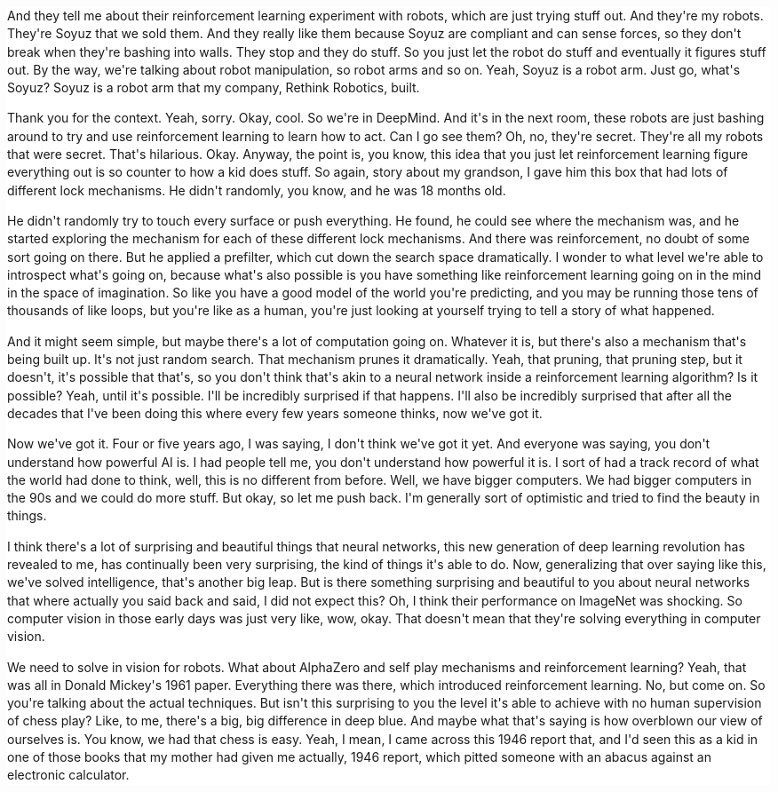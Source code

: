 And they tell me about their reinforcement learning experiment with robots, which are just trying stuff out. And they're my robots. They're Soyuz that we sold them. And they really like them because Soyuz are compliant and can sense forces, so they don't break when they're bashing into walls. They stop and they do stuff. So you just let the robot do stuff and eventually it figures stuff out. By the way, we're talking about robot manipulation, so robot arms and so on. Yeah, Soyuz is a robot arm. Just go, what's Soyuz? Soyuz is a robot arm that my company, Rethink Robotics, built.

Thank you for the context. Yeah, sorry. Okay, cool. So we're in DeepMind. And it's in the next room, these robots are just bashing around to try and use reinforcement learning to learn how to act. Can I go see them? Oh, no, they're secret. They're all my robots that were secret. That's hilarious. Okay. Anyway, the point is, you know, this idea that you just let reinforcement learning figure everything out is so counter to how a kid does stuff. So again, story about my grandson, I gave him this box that had lots of different lock mechanisms. He didn't randomly, you know, and he was 18 months old.

He didn't randomly try to touch every surface or push everything. He found, he could see where the mechanism was, and he started exploring the mechanism for each of these different lock mechanisms. And there was reinforcement, no doubt of some sort going on there. But he applied a prefilter, which cut down the search space dramatically. I wonder to what level we're able to introspect what's going on, because what's also possible is you have something like reinforcement learning going on in the mind in the space of imagination. So like you have a good model of the world you're predicting, and you may be running those tens of thousands of like loops, but you're like as a human, you're just looking at yourself trying to tell a story of what happened.

And it might seem simple, but maybe there's a lot of computation going on. Whatever it is, but there's also a mechanism that's being built up. It's not just random search. That mechanism prunes it dramatically. Yeah, that pruning, that pruning step, but it doesn't, it's possible that that's, so you don't think that's akin to a neural network inside a reinforcement learning algorithm? Is it possible? Yeah, until it's possible. I'll be incredibly surprised if that happens. I'll also be incredibly surprised that after all the decades that I've been doing this where every few years someone thinks, now we've got it.

Now we've got it. Four or five years ago, I was saying, I don't think we've got it yet. And everyone was saying, you don't understand how powerful AI is. I had people tell me, you don't understand how powerful it is. I sort of had a track record of what the world had done to think, well, this is no different from before. Well, we have bigger computers. We had bigger computers in the 90s and we could do more stuff. But okay, so let me push back. I'm generally sort of optimistic and tried to find the beauty in things.

I think there's a lot of surprising and beautiful things that neural networks, this new generation of deep learning revolution has revealed to me, has continually been very surprising, the kind of things it's able to do. Now, generalizing that over saying like this, we've solved intelligence, that's another big leap. But is there something surprising and beautiful to you about neural networks that where actually you said back and said, I did not expect this? Oh, I think their performance on ImageNet was shocking. So computer vision in those early days was just very like, wow, okay. That doesn't mean that they're solving everything in computer vision.

We need to solve in vision for robots. What about AlphaZero and self play mechanisms and reinforcement learning? Yeah, that was all in Donald Mickey's 1961 paper. Everything there was there, which introduced reinforcement learning. No, but come on. So you're talking about the actual techniques. But isn't this surprising to you the level it's able to achieve with no human supervision of chess play? Like, to me, there's a big, big difference in deep blue. And maybe what that's saying is how overblown our view of ourselves is. You know, we had that chess is easy. Yeah, I mean, I came across this 1946 report that, and I'd seen this as a kid in one of those books that my mother had given me actually, 1946 report, which pitted someone with an abacus against an electronic calculator.
